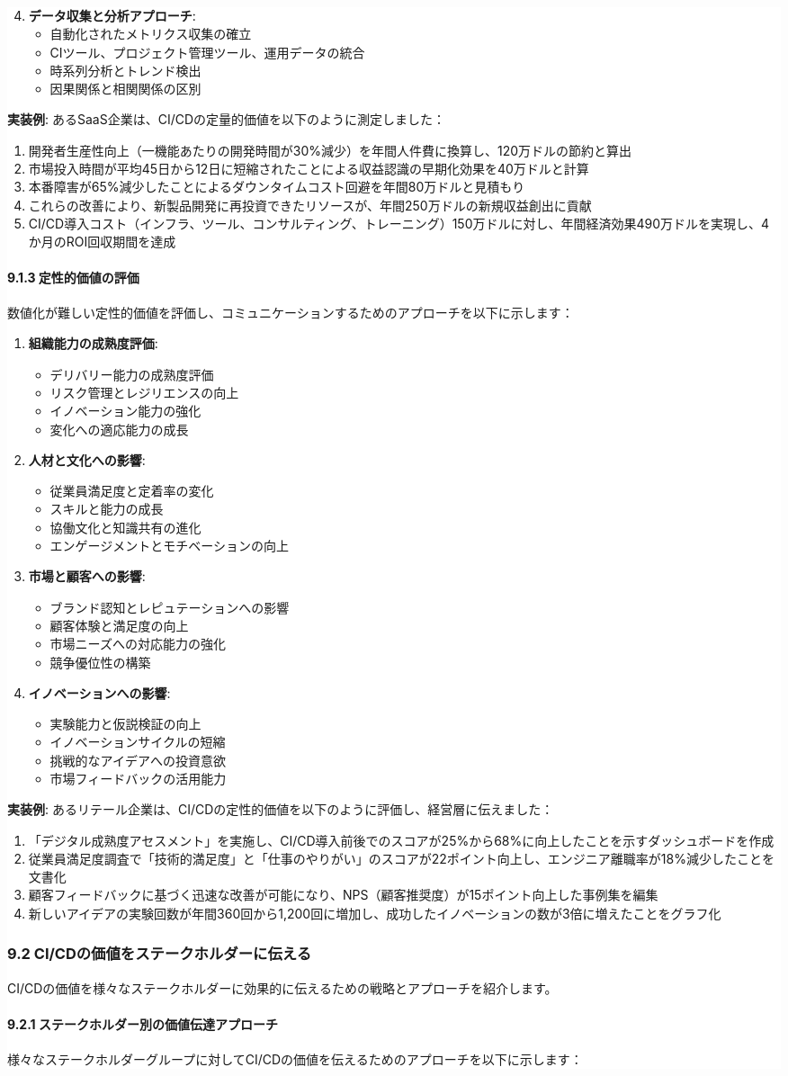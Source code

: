 4. **データ収集と分析アプローチ**:
   - 自動化されたメトリクス収集の確立
   - CIツール、プロジェクト管理ツール、運用データの統合
   - 時系列分析とトレンド検出
   - 因果関係と相関関係の区別

**実装例**: あるSaaS企業は、CI/CDの定量的価値を以下のように測定しました：
1. 開発者生産性向上（一機能あたりの開発時間が30%減少）を年間人件費に換算し、120万ドルの節約と算出
2. 市場投入時間が平均45日から12日に短縮されたことによる収益認識の早期化効果を40万ドルと計算
3. 本番障害が65%減少したことによるダウンタイムコスト回避を年間80万ドルと見積もり
4. これらの改善により、新製品開発に再投資できたリソースが、年間250万ドルの新規収益創出に貢献
5. CI/CD導入コスト（インフラ、ツール、コンサルティング、トレーニング）150万ドルに対し、年間経済効果490万ドルを実現し、4か月のROI回収期間を達成

#### 9.1.3 定性的価値の評価

数値化が難しい定性的価値を評価し、コミュニケーションするためのアプローチを以下に示します：

1. **組織能力の成熟度評価**:
   - デリバリー能力の成熟度評価
   - リスク管理とレジリエンスの向上
   - イノベーション能力の強化
   - 変化への適応能力の成長

1. **人材と文化への影響**:
   - 従業員満足度と定着率の変化
   - スキルと能力の成長
   - 協働文化と知識共有の進化
   - エンゲージメントとモチベーションの向上

3. **市場と顧客への影響**:
   - ブランド認知とレピュテーションへの影響
   - 顧客体験と満足度の向上
   - 市場ニーズへの対応能力の強化
   - 競争優位性の構築

4. **イノベーションへの影響**:
   - 実験能力と仮説検証の向上
   - イノベーションサイクルの短縮
   - 挑戦的なアイデアへの投資意欲
   - 市場フィードバックの活用能力

**実装例**: あるリテール企業は、CI/CDの定性的価値を以下のように評価し、経営層に伝えました：
1. 「デジタル成熟度アセスメント」を実施し、CI/CD導入前後でのスコアが25%から68%に向上したことを示すダッシュボードを作成
2. 従業員満足度調査で「技術的満足度」と「仕事のやりがい」のスコアが22ポイント向上し、エンジニア離職率が18%減少したことを文書化
3. 顧客フィードバックに基づく迅速な改善が可能になり、NPS（顧客推奨度）が15ポイント向上した事例集を編集
4. 新しいアイデアの実験回数が年間360回から1,200回に増加し、成功したイノベーションの数が3倍に増えたことをグラフ化

### 9.2 CI/CDの価値をステークホルダーに伝える

CI/CDの価値を様々なステークホルダーに効果的に伝えるための戦略とアプローチを紹介します。

#### 9.2.1 ステークホルダー別の価値伝達アプローチ

様々なステークホルダーグループに対してCI/CDの価値を伝えるためのアプローチを以下に示します：
